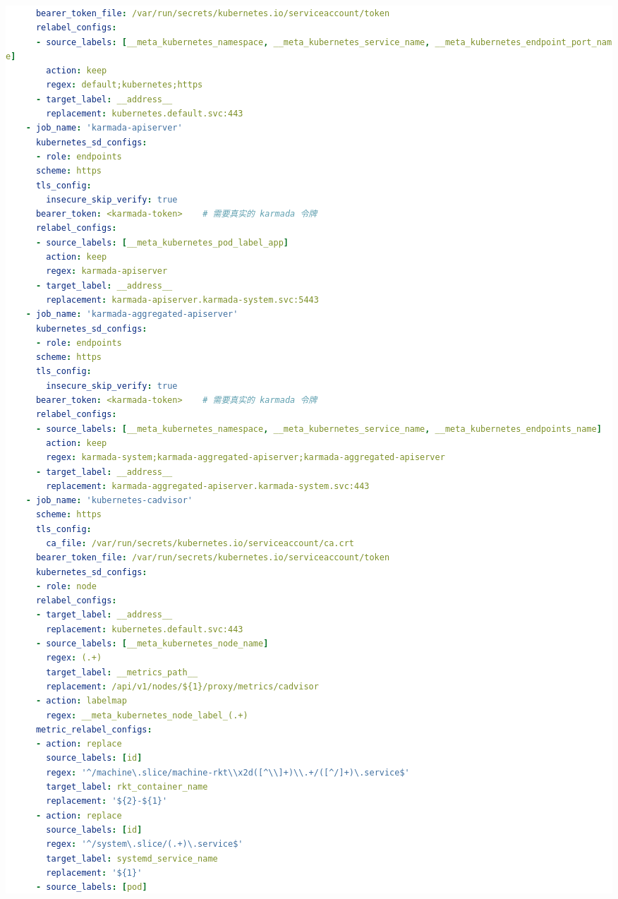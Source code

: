    ```yaml
         bearer_token_file: /var/run/secrets/kubernetes.io/serviceaccount/token
         relabel_configs:
         - source_labels: [__meta_kubernetes_namespace, __meta_kubernetes_service_name, __meta_kubernetes_endpoint_port_name]
           action: keep
           regex: default;kubernetes;https
         - target_label: __address__
           replacement: kubernetes.default.svc:443
       - job_name: 'karmada-apiserver'
         kubernetes_sd_configs:
         - role: endpoints
         scheme: https
         tls_config:
           insecure_skip_verify: true
         bearer_token: <karmada-token>    # 需要真实的 karmada 令牌
         relabel_configs:
         - source_labels: [__meta_kubernetes_pod_label_app]
           action: keep
           regex: karmada-apiserver
         - target_label: __address__
           replacement: karmada-apiserver.karmada-system.svc:5443
       - job_name: 'karmada-aggregated-apiserver'
         kubernetes_sd_configs:
         - role: endpoints
         scheme: https
         tls_config:
           insecure_skip_verify: true
         bearer_token: <karmada-token>    # 需要真实的 karmada 令牌
         relabel_configs:
         - source_labels: [__meta_kubernetes_namespace, __meta_kubernetes_service_name, __meta_kubernetes_endpoints_name]
           action: keep
           regex: karmada-system;karmada-aggregated-apiserver;karmada-aggregated-apiserver
         - target_label: __address__
           replacement: karmada-aggregated-apiserver.karmada-system.svc:443
       - job_name: 'kubernetes-cadvisor'
         scheme: https
         tls_config:
           ca_file: /var/run/secrets/kubernetes.io/serviceaccount/ca.crt
         bearer_token_file: /var/run/secrets/kubernetes.io/serviceaccount/token
         kubernetes_sd_configs:
         - role: node
         relabel_configs:
         - target_label: __address__
           replacement: kubernetes.default.svc:443
         - source_labels: [__meta_kubernetes_node_name]
           regex: (.+)
           target_label: __metrics_path__
           replacement: /api/v1/nodes/${1}/proxy/metrics/cadvisor
         - action: labelmap
           regex: __meta_kubernetes_node_label_(.+)
         metric_relabel_configs:
         - action: replace
           source_labels: [id]
           regex: '^/machine\.slice/machine-rkt\\x2d([^\\]+)\\.+/([^/]+)\.service$'
           target_label: rkt_container_name
           replacement: '${2}-${1}'
         - action: replace
           source_labels: [id]
           regex: '^/system\.slice/(.+)\.service$'
           target_label: systemd_service_name
           replacement: '${1}'
         - source_labels: [pod]
   ```